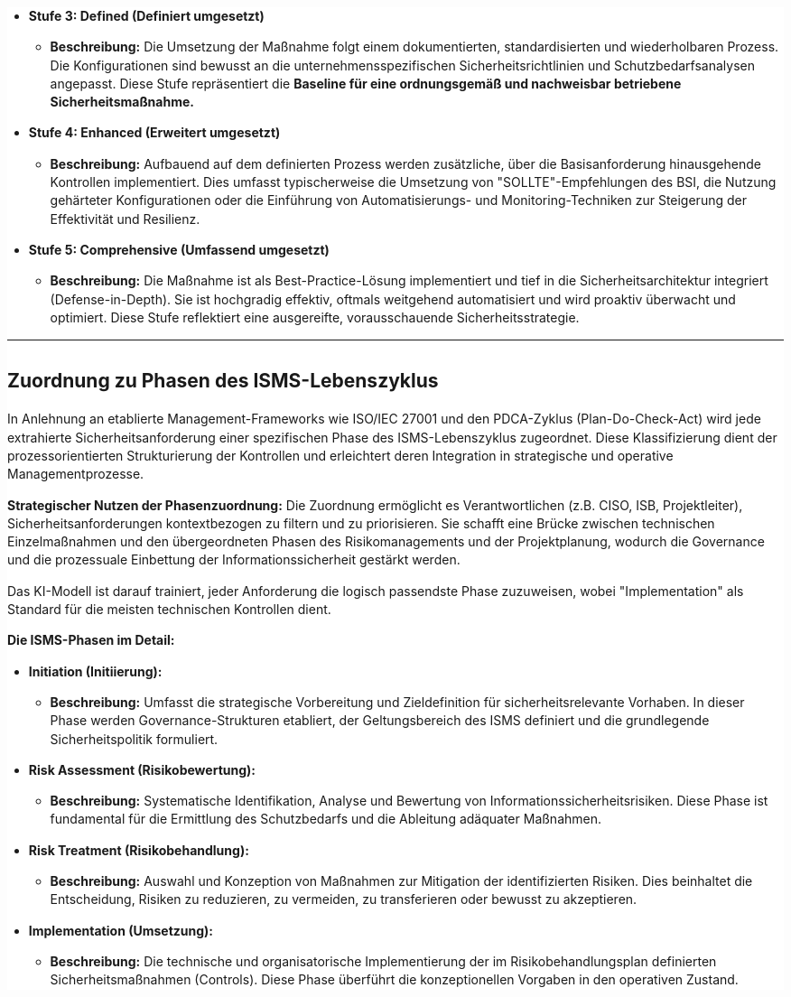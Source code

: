 *   **Stufe 3: Defined (Definiert umgesetzt)**
    *   **Beschreibung:** Die Umsetzung der Maßnahme folgt einem dokumentierten, standardisierten und wiederholbaren Prozess. Die Konfigurationen sind bewusst an die unternehmensspezifischen Sicherheitsrichtlinien und Schutzbedarfsanalysen angepasst. Diese Stufe repräsentiert die **Baseline für eine ordnungsgemäß und nachweisbar betriebene Sicherheitsmaßnahme.**

*   **Stufe 4: Enhanced (Erweitert umgesetzt)**
    *   **Beschreibung:** Aufbauend auf dem definierten Prozess werden zusätzliche, über die Basisanforderung hinausgehende Kontrollen implementiert. Dies umfasst typischerweise die Umsetzung von "SOLLTE"-Empfehlungen des BSI, die Nutzung gehärteter Konfigurationen oder die Einführung von Automatisierungs- und Monitoring-Techniken zur Steigerung der Effektivität und Resilienz.

*   **Stufe 5: Comprehensive (Umfassend umgesetzt)**
    *   **Beschreibung:** Die Maßnahme ist als Best-Practice-Lösung implementiert und tief in die Sicherheitsarchitektur integriert (Defense-in-Depth). Sie ist hochgradig effektiv, oftmals weitgehend automatisiert und wird proaktiv überwacht und optimiert. Diese Stufe reflektiert eine ausgereifte, vorausschauende Sicherheitsstrategie.

---

## Zuordnung zu Phasen des ISMS-Lebenszyklus

In Anlehnung an etablierte Management-Frameworks wie ISO/IEC 27001 und den PDCA-Zyklus (Plan-Do-Check-Act) wird jede extrahierte Sicherheitsanforderung einer spezifischen Phase des ISMS-Lebenszyklus zugeordnet. Diese Klassifizierung dient der prozessorientierten Strukturierung der Kontrollen und erleichtert deren Integration in strategische und operative Managementprozesse.

**Strategischer Nutzen der Phasenzuordnung:**
Die Zuordnung ermöglicht es Verantwortlichen (z.B. CISO, ISB, Projektleiter), Sicherheitsanforderungen kontextbezogen zu filtern und zu priorisieren. Sie schafft eine Brücke zwischen technischen Einzelmaßnahmen und den übergeordneten Phasen des Risikomanagements und der Projektplanung, wodurch die Governance und die prozessuale Einbettung der Informationssicherheit gestärkt werden.

Das KI-Modell ist darauf trainiert, jeder Anforderung die logisch passendste Phase zuzuweisen, wobei "Implementation" als Standard für die meisten technischen Kontrollen dient.

**Die ISMS-Phasen im Detail:**

*   **Initiation (Initiierung):**
    *   **Beschreibung:** Umfasst die strategische Vorbereitung und Zieldefinition für sicherheitsrelevante Vorhaben. In dieser Phase werden Governance-Strukturen etabliert, der Geltungsbereich des ISMS definiert und die grundlegende Sicherheitspolitik formuliert.

*   **Risk Assessment (Risikobewertung):**
    *   **Beschreibung:** Systematische Identifikation, Analyse und Bewertung von Informationssicherheitsrisiken. Diese Phase ist fundamental für die Ermittlung des Schutzbedarfs und die Ableitung adäquater Maßnahmen.

*   **Risk Treatment (Risikobehandlung):**
    *   **Beschreibung:** Auswahl und Konzeption von Maßnahmen zur Mitigation der identifizierten Risiken. Dies beinhaltet die Entscheidung, Risiken zu reduzieren, zu vermeiden, zu transferieren oder bewusst zu akzeptieren.

*   **Implementation (Umsetzung):**
    *   **Beschreibung:** Die technische und organisatorische Implementierung der im Risikobehandlungsplan definierten Sicherheitsmaßnahmen (Controls). Diese Phase überführt die konzeptionellen Vorgaben in den operativen Zustand.
